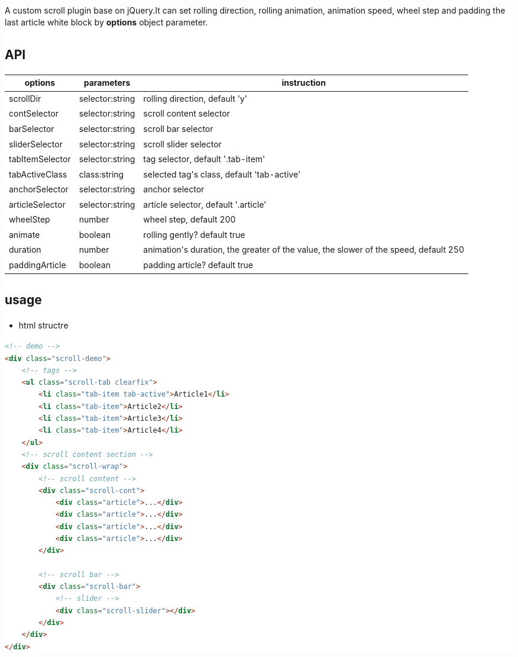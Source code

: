 A custom scroll plugin base on jQuery.It can set rolling direction, rolling animation, animation speed, wheel step and padding the last article white block by **options** object parameter.

## API

|options|parameters|instruction|
|---|---|---|
|scrollDir|selector:string|rolling direction, default 'y'|
|contSelector|selector:string|scroll content selector|
|barSelector|selector:string|scroll bar selector|
|sliderSelector|selector:string|scroll slider selector|
|tabItemSelector|selector:string|tag selector, default '.tab-item'|
|tabActiveClass|class:string|selected tag's class, default 'tab-active'|
|anchorSelector|selector:string|anchor selector|
|articleSelector|selector:string|article selector, default '.article'|
|wheelStep|number|wheel step, default 200|
|animate|boolean|rolling gently? default true|
|duration|number|animation's duration, the greater of the value, the slower of the speed, default 250|
|paddingArticle|boolean|padding article? default true|

## usage

- html structre
```html
<!-- demo -->
<div class="scroll-demo">
    <!-- tags -->
    <ul class="scroll-tab clearfix">
        <li class="tab-item tab-active">Article1</li>
        <li class="tab-item">Article2</li>
        <li class="tab-item">Article3</li>
        <li class="tab-item">Article4</li>
    </ul>
    <!-- scroll content section -->
    <div class="scroll-wrap">
        <!-- scroll content -->
        <div class="scroll-cont">
            <div class="article">...</div>
            <div class="article">...</div>
            <div class="article">...</div>
            <div class="article">...</div>
        </div>

        <!-- scroll bar -->
        <div class="scroll-bar">
            <!-- slider -->
            <div class="scroll-slider"></div>
        </div>
    </div>
</div>
```

